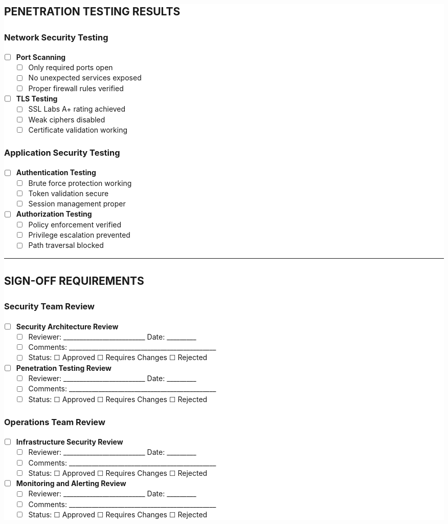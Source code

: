 
## PENETRATION TESTING RESULTS

### Network Security Testing

- [ ] **Port Scanning**
  - [ ] Only required ports open
  - [ ] No unexpected services exposed
  - [ ] Proper firewall rules verified

- [ ] **TLS Testing**
  - [ ] SSL Labs A+ rating achieved
  - [ ] Weak ciphers disabled
  - [ ] Certificate validation working

### Application Security Testing

- [ ] **Authentication Testing**
  - [ ] Brute force protection working
  - [ ] Token validation secure
  - [ ] Session management proper

- [ ] **Authorization Testing**
  - [ ] Policy enforcement verified
  - [ ] Privilege escalation prevented
  - [ ] Path traversal blocked

---

## SIGN-OFF REQUIREMENTS

### Security Team Review

- [ ] **Security Architecture Review**
  - [ ] Reviewer: _________________________ Date: _________
  - [ ] Comments: _____________________________________________
  - [ ] Status: ☐ Approved ☐ Requires Changes ☐ Rejected

- [ ] **Penetration Testing Review**
  - [ ] Reviewer: _________________________ Date: _________
  - [ ] Comments: _____________________________________________
  - [ ] Status: ☐ Approved ☐ Requires Changes ☐ Rejected

### Operations Team Review

- [ ] **Infrastructure Security Review**
  - [ ] Reviewer: _________________________ Date: _________
  - [ ] Comments: _____________________________________________
  - [ ] Status: ☐ Approved ☐ Requires Changes ☐ Rejected

- [ ] **Monitoring and Alerting Review**
  - [ ] Reviewer: _________________________ Date: _________
  - [ ] Comments: _____________________________________________
  - [ ] Status: ☐ Approved ☐ Requires Changes ☐ Rejected
